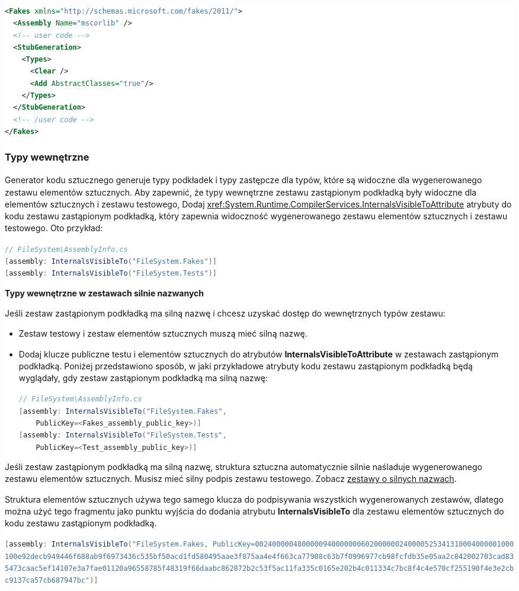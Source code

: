 ```xml
<Fakes xmlns="http://schemas.microsoft.com/fakes/2011/">
  <Assembly Name="mscorlib" />
  <!-- user code -->
  <StubGeneration>
    <Types>
      <Clear />
      <Add AbstractClasses="true"/>
    </Types>
  </StubGeneration>
  <!-- /user code -->
</Fakes>
```

### <a name="internal-types"></a>Typy wewnętrzne

Generator kodu sztucznego generuje typy podkładek i typy zastępcze dla typów, które są widoczne dla wygenerowanego zestawu elementów sztucznych. Aby zapewnić, że typy wewnętrzne zestawu zastąpionym podkładką były widoczne dla elementów sztucznych i zestawu testowego, Dodaj  <xref:System.Runtime.CompilerServices.InternalsVisibleToAttribute> atrybuty do kodu zestawu zastąpionym podkładką, który zapewnia widoczność wygenerowanego zestawu elementów sztucznych i zestawu testowego. Oto przykład:

```csharp
// FileSystem\AssemblyInfo.cs
[assembly: InternalsVisibleTo("FileSystem.Fakes")]
[assembly: InternalsVisibleTo("FileSystem.Tests")]
```

**Typy wewnętrzne w zestawach silnie nazwanych**

Jeśli zestaw zastąpionym podkładką ma silną nazwę i chcesz uzyskać dostęp do wewnętrznych typów zestawu:

- Zestaw testowy i zestaw elementów sztucznych muszą mieć silną nazwę.

- Dodaj klucze publiczne testu i elementów sztucznych do atrybutów **InternalsVisibleToAttribute** w zestawach zastąpionym podkładką. Poniżej przedstawiono sposób, w jaki przykładowe atrybuty kodu zestawu zastąpionym podkładką będą wyglądały, gdy zestaw zastąpionym podkładką ma silną nazwę:

    ```csharp
    // FileSystem\AssemblyInfo.cs
    [assembly: InternalsVisibleTo("FileSystem.Fakes",
        PublicKey=<Fakes_assembly_public_key>)]
    [assembly: InternalsVisibleTo("FileSystem.Tests",
        PublicKey=<Test_assembly_public_key>)]
    ```

Jeśli zestaw zastąpionym podkładką ma silną nazwę, struktura sztuczna automatycznie silnie naśladuje wygenerowanego zestawu elementów sztucznych. Musisz mieć silny podpis zestawu testowego. Zobacz [zestawy o silnych nazwach](/dotnet/framework/app-domains/strong-named-assemblies).

Struktura elementów sztucznych używa tego samego klucza do podpisywania wszystkich wygenerowanych zestawów, dlatego można użyć tego fragmentu jako punktu wyjścia do dodania atrybutu **InternalsVisibleTo** dla zestawu elementów sztucznych do kodu zestawu zastąpionym podkładką.

```csharp
[assembly: InternalsVisibleTo("FileSystem.Fakes, PublicKey=0024000004800000940000000602000000240000525341310004000001000100e92decb949446f688ab9f6973436c535bf50acd1fd580495aae3f875aa4e4f663ca77908c63b7f0996977cb98fcfdb35e05aa2c842002703cad835473caac5ef14107e3a7fae01120a96558785f48319f66daabc862872b2c53f5ac11fa335c0165e202b4c011334c7bc8f4c4e570cf255190f4e3e2cbc9137ca57cb687947bc")]
```

